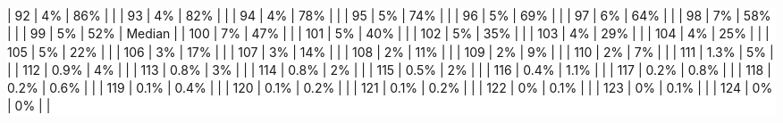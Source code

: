 | 92 | 4% | 86% |  |
| 93 | 4% | 82% |  |
| 94 | 4% | 78% |  |
| 95 | 5% | 74% |  |
| 96 | 5% | 69% |  |
| 97 | 6% | 64% |  |
| 98 | 7% | 58% |  |
| 99 | 5% | 52% | Median |
| 100 | 7% | 47% |  |
| 101 | 5% | 40% |  |
| 102 | 5% | 35% |  |
| 103 | 4% | 29% |  |
| 104 | 4% | 25% |  |
| 105 | 5% | 22% |  |
| 106 | 3% | 17% |  |
| 107 | 3% | 14% |  |
| 108 | 2% | 11% |  |
| 109 | 2% | 9% |  |
| 110 | 2% | 7% |  |
| 111 | 1.3% | 5% |  |
| 112 | 0.9% | 4% |  |
| 113 | 0.8% | 3% |  |
| 114 | 0.8% | 2% |  |
| 115 | 0.5% | 2% |  |
| 116 | 0.4% | 1.1% |  |
| 117 | 0.2% | 0.8% |  |
| 118 | 0.2% | 0.6% |  |
| 119 | 0.1% | 0.4% |  |
| 120 | 0.1% | 0.2% |  |
| 121 | 0.1% | 0.2% |  |
| 122 | 0% | 0.1% |  |
| 123 | 0% | 0.1% |  |
| 124 | 0% | 0% |  |
